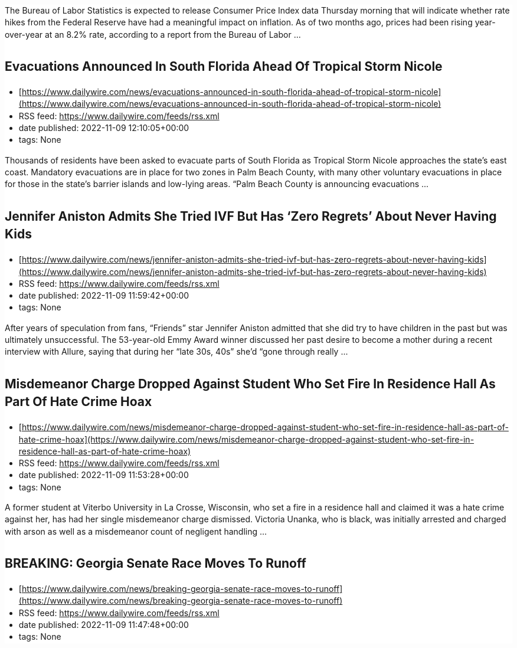 The Bureau of Labor Statistics is expected to release Consumer Price Index data Thursday morning that will indicate whether rate hikes from the Federal Reserve have had a meaningful impact on inflation. As of two months ago, prices had been rising year-over-year at an 8.2% rate, according to a report from the Bureau of Labor ...

## Evacuations Announced In South Florida Ahead Of Tropical Storm Nicole
 - [https://www.dailywire.com/news/evacuations-announced-in-south-florida-ahead-of-tropical-storm-nicole](https://www.dailywire.com/news/evacuations-announced-in-south-florida-ahead-of-tropical-storm-nicole)
 - RSS feed: https://www.dailywire.com/feeds/rss.xml
 - date published: 2022-11-09 12:10:05+00:00
 - tags: None

Thousands of residents have been asked to evacuate parts of South Florida as Tropical Storm Nicole approaches the state&#8217;s east coast. Mandatory evacuations are in place for two zones in Palm Beach County, with many other voluntary evacuations in place for those in the state&#8217;s barrier islands and low-lying areas. &#8220;Palm Beach County is announcing evacuations ...

## Jennifer Aniston Admits She Tried IVF But Has ‘Zero Regrets’ About Never Having Kids
 - [https://www.dailywire.com/news/jennifer-aniston-admits-she-tried-ivf-but-has-zero-regrets-about-never-having-kids](https://www.dailywire.com/news/jennifer-aniston-admits-she-tried-ivf-but-has-zero-regrets-about-never-having-kids)
 - RSS feed: https://www.dailywire.com/feeds/rss.xml
 - date published: 2022-11-09 11:59:42+00:00
 - tags: None

After years of speculation from fans, “Friends” star Jennifer Aniston admitted that she did try to have children in the past but was ultimately unsuccessful. The 53-year-old Emmy Award winner discussed her past desire to become a mother during a recent interview with Allure, saying that during her &#8220;late 30s, 40s” she’d “gone through really ...

## Misdemeanor Charge Dropped Against Student Who Set Fire In Residence Hall As Part Of Hate Crime Hoax
 - [https://www.dailywire.com/news/misdemeanor-charge-dropped-against-student-who-set-fire-in-residence-hall-as-part-of-hate-crime-hoax](https://www.dailywire.com/news/misdemeanor-charge-dropped-against-student-who-set-fire-in-residence-hall-as-part-of-hate-crime-hoax)
 - RSS feed: https://www.dailywire.com/feeds/rss.xml
 - date published: 2022-11-09 11:53:28+00:00
 - tags: None

A former student at Viterbo University in La Crosse, Wisconsin, who set a fire in a residence hall and claimed it was a hate crime against her, has had her single misdemeanor charge dismissed. Victoria Unanka, who is black, was initially arrested and charged with arson as well as a misdemeanor count of negligent handling ...

## BREAKING: Georgia Senate Race Moves To Runoff
 - [https://www.dailywire.com/news/breaking-georgia-senate-race-moves-to-runoff](https://www.dailywire.com/news/breaking-georgia-senate-race-moves-to-runoff)
 - RSS feed: https://www.dailywire.com/feeds/rss.xml
 - date published: 2022-11-09 11:47:48+00:00
 - tags: None

